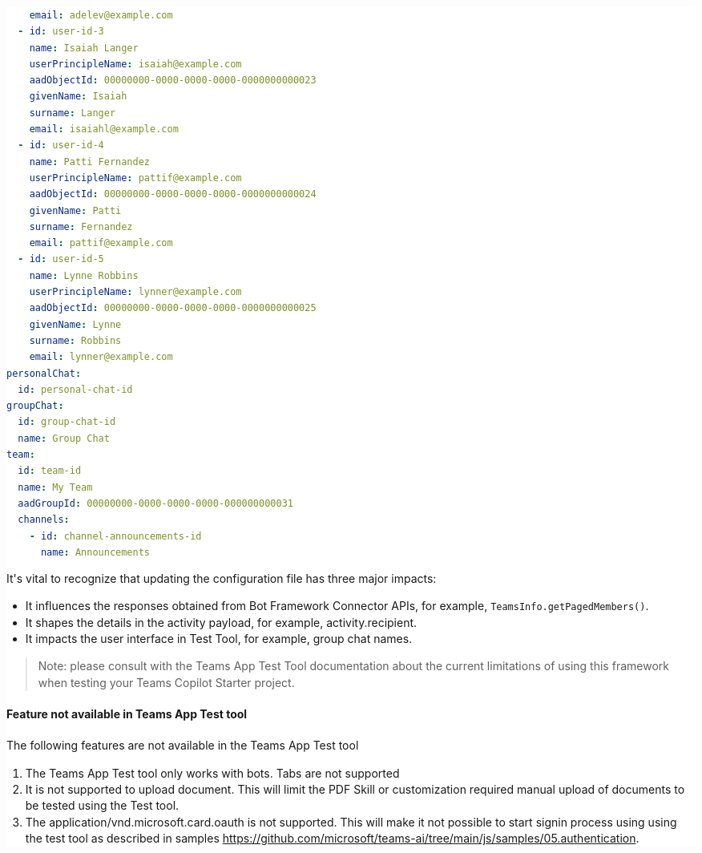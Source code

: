 ```yml
    email: adelev@example.com
  - id: user-id-3
    name: Isaiah Langer
    userPrincipleName: isaiah@example.com
    aadObjectId: 00000000-0000-0000-0000-0000000000023
    givenName: Isaiah
    surname: Langer
    email: isaiahl@example.com
  - id: user-id-4
    name: Patti Fernandez
    userPrincipleName: pattif@example.com
    aadObjectId: 00000000-0000-0000-0000-0000000000024
    givenName: Patti
    surname: Fernandez
    email: pattif@example.com
  - id: user-id-5
    name: Lynne Robbins
    userPrincipleName: lynner@example.com
    aadObjectId: 00000000-0000-0000-0000-0000000000025
    givenName: Lynne
    surname: Robbins
    email: lynner@example.com
personalChat:
  id: personal-chat-id
groupChat:
  id: group-chat-id
  name: Group Chat
team:
  id: team-id
  name: My Team
  aadGroupId: 00000000-0000-0000-0000-000000000031
  channels:
    - id: channel-announcements-id
      name: Announcements
```

It's vital to recognize that updating the configuration file has three major impacts:

- It influences the responses obtained from Bot Framework Connector APIs, for example, `TeamsInfo.getPagedMembers()`.
- It shapes the details in the activity payload, for example, activity.recipient.
- It impacts the user interface in Test Tool, for example, group chat names.

>Note: please consult with the Teams App Test Tool documentation about the current limitations of using this framework when testing your Teams Copilot Starter project.

#### Feature not available in Teams App Test tool

The following features are not available in the Teams App Test tool

1. The Teams App Test tool only works with bots. Tabs are not supported
1. It is not supported to upload document. This will limit the PDF Skill or customization required manual upload of documents to be tested using the Test tool.
1. The application/vnd.microsoft.card.oauth is not supported. This will make it not possible to start signin process using using the test tool as described in samples <https://github.com/microsoft/teams-ai/tree/main/js/samples/05.authentication>.

